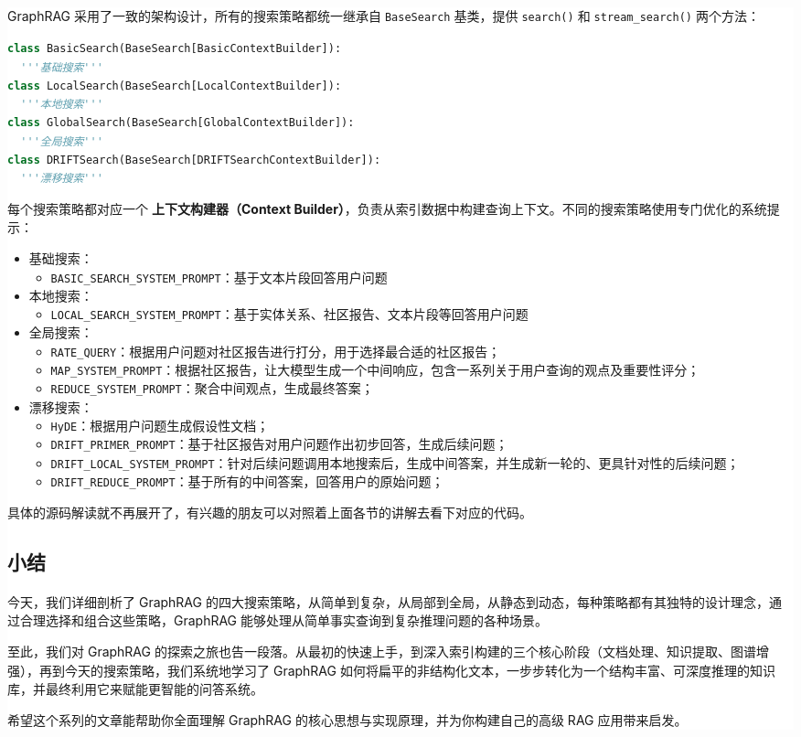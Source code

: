 GraphRAG 采用了一致的架构设计，所有的搜索策略都统一继承自 `BaseSearch` 基类，提供 `search()` 和 `stream_search()` 两个方法：

```python
class BasicSearch(BaseSearch[BasicContextBuilder]):
  '''基础搜索'''
class LocalSearch(BaseSearch[LocalContextBuilder]):
  '''本地搜索'''
class GlobalSearch(BaseSearch[GlobalContextBuilder]):
  '''全局搜索'''
class DRIFTSearch(BaseSearch[DRIFTSearchContextBuilder]):
  '''漂移搜索'''
```

每个搜索策略都对应一个 **上下文构建器（Context Builder）**，负责从索引数据中构建查询上下文。不同的搜索策略使用专门优化的系统提示：

- 基础搜索：
    - `BASIC_SEARCH_SYSTEM_PROMPT`：基于文本片段回答用户问题
- 本地搜索：
    - `LOCAL_SEARCH_SYSTEM_PROMPT`：基于实体关系、社区报告、文本片段等回答用户问题
- 全局搜索：
    - `RATE_QUERY`：根据用户问题对社区报告进行打分，用于选择最合适的社区报告；
    - `MAP_SYSTEM_PROMPT`：根据社区报告，让大模型生成一个中间响应，包含一系列关于用户查询的观点及重要性评分；
    - `REDUCE_SYSTEM_PROMPT`：聚合中间观点，生成最终答案；
- 漂移搜索：
    - `HyDE`：根据用户问题生成假设性文档；
    - `DRIFT_PRIMER_PROMPT`：基于社区报告对用户问题作出初步回答，生成后续问题；
    - `DRIFT_LOCAL_SYSTEM_PROMPT`：针对后续问题调用本地搜索后，生成中间答案，并生成新一轮的、更具针对性的后续问题；
    - `DRIFT_REDUCE_PROMPT`：基于所有的中间答案，回答用户的原始问题；

具体的源码解读就不再展开了，有兴趣的朋友可以对照着上面各节的讲解去看下对应的代码。

## 小结

今天，我们详细剖析了 GraphRAG 的四大搜索策略，从简单到复杂，从局部到全局，从静态到动态，每种策略都有其独特的设计理念，通过合理选择和组合这些策略，GraphRAG 能够处理从简单事实查询到复杂推理问题的各种场景。

至此，我们对 GraphRAG 的探索之旅也告一段落。从最初的快速上手，到深入索引构建的三个核心阶段（文档处理、知识提取、图谱增强），再到今天的搜索策略，我们系统地学习了 GraphRAG 如何将扁平的非结构化文本，一步步转化为一个结构丰富、可深度推理的知识库，并最终利用它来赋能更智能的问答系统。

希望这个系列的文章能帮助你全面理解 GraphRAG 的核心思想与实现原理，并为你构建自己的高级 RAG 应用带来启发。
